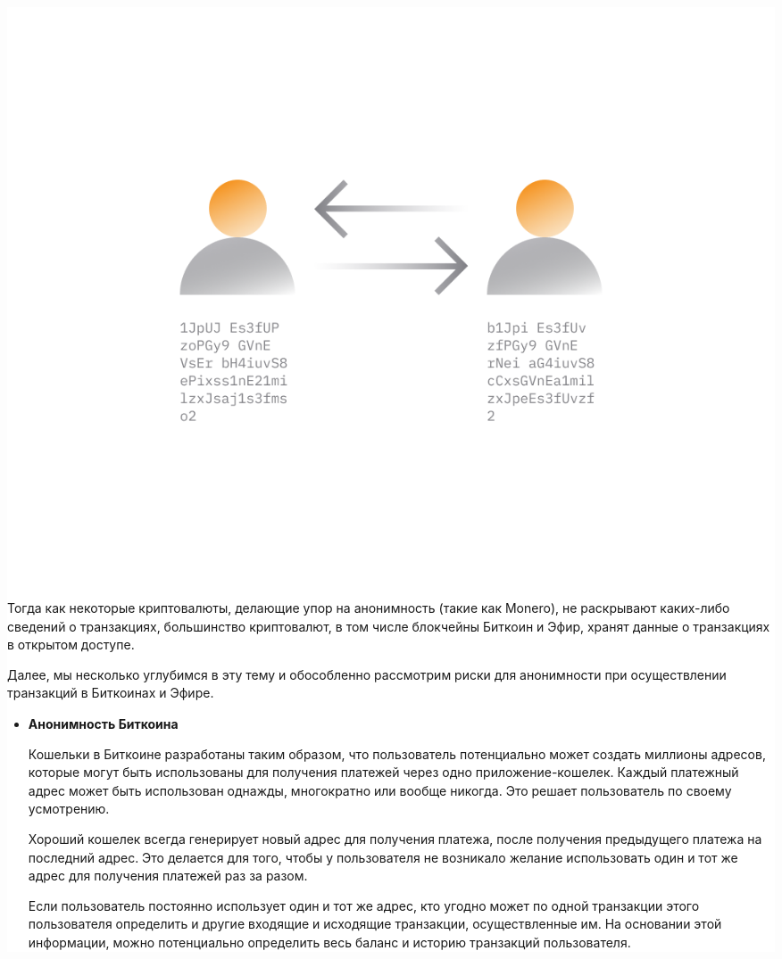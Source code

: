 ![](../images/08-02-l.png)

Тогда как некоторые криптовалюты, делающие упор на анонимность (такие как Monero), не раскрывают каких-либо сведений о транзакциях, большинство криптовалют, в том числе блокчейны Биткоин и Эфир, хранят данные о транзакциях в открытом доступе.

Далее, мы несколько углубимся в эту тему и обособленно рассмотрим риски для анонимности при осуществлении транзакций в Биткоинах и Эфире.

- **Анонимность Биткоина**

    Кошельки в Биткоине разработаны таким образом, что пользователь потенциально может создать миллионы адресов, которые могут быть использованы для получения платежей через одно приложение-кошелек. Каждый платежный адрес может быть использован однажды, многократно или вообще никогда. Это решает пользователь по своему усмотрению.
    
    Хороший кошелек всегда генерирует новый адрес для получения платежа, после получения предыдущего платежа на последний адрес. Это делается для того, чтобы у пользователя не возникало желание использовать один и тот же адрес для получения платежей раз за разом.
    
    Если пользователь постоянно использует один и тот же адрес, кто угодно может по одной транзакции этого пользователя определить и другие входящие и исходящие транзакции, осуществленные им.  На основании этой информации, можно потенциально определить весь баланс и историю транзакций пользователя. 
    